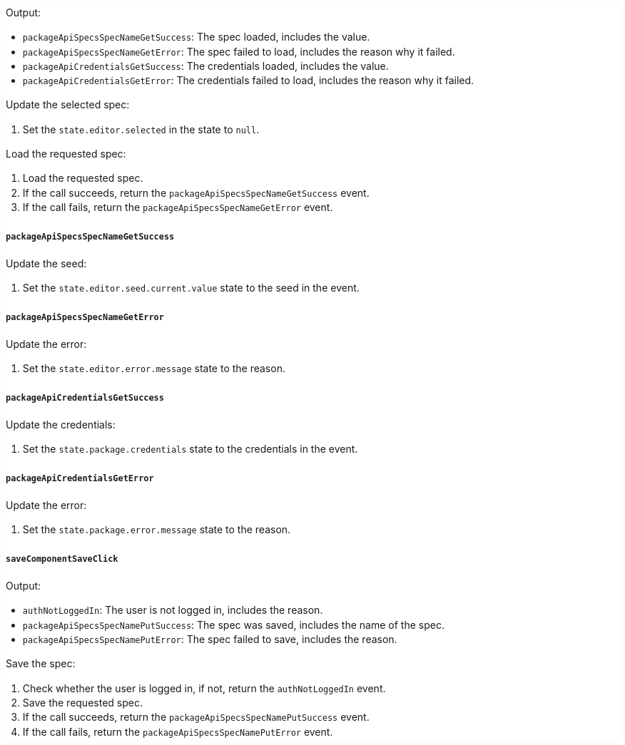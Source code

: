 Output:

- `packageApiSpecsSpecNameGetSuccess`: The spec loaded, includes the value.
- `packageApiSpecsSpecNameGetError`: The spec failed to load, includes the reason
  why it failed.
- `packageApiCredentialsGetSuccess`: The credentials loaded, includes the
  value.
- `packageApiCredentialsGetError`: The credentials failed to load, includes the
  reason why it failed.

Update the selected spec:

1. Set the `state.editor.selected` in the state to `null`.

Load the requested spec:

1. Load the requested spec.
1. If the call succeeds, return the `packageApiSpecsSpecNameGetSuccess` event.
1. If the call fails, return the `packageApiSpecsSpecNameGetError` event.

#### `packageApiSpecsSpecNameGetSuccess`

Update the seed:

1. Set the `state.editor.seed.current.value` state to the seed in the event.

#### `packageApiSpecsSpecNameGetError`

Update the error:

1. Set the `state.editor.error.message` state to the reason.

#### `packageApiCredentialsGetSuccess`

Update the credentials:

1. Set the `state.package.credentials` state to the credentials in the event.

#### `packageApiCredentialsGetError`

Update the error:

1. Set the `state.package.error.message` state to the reason.

#### `saveComponentSaveClick`

Output:

- `authNotLoggedIn`: The user is not logged in, includes the reason.
- `packageApiSpecsSpecNamePutSuccess`: The spec was saved, includes the name of
  the spec.
- `packageApiSpecsSpecNamePutError`: The spec failed to save, includes the
  reason.

Save the spec:

1. Check whether the user is logged in, if not, return the `authNotLoggedIn` event.
1. Save the requested spec.
1. If the call succeeds, return the `packageApiSpecsSpecNamePutSuccess` event.
1. If the call fails, return the `packageApiSpecsSpecNamePutError` event.
